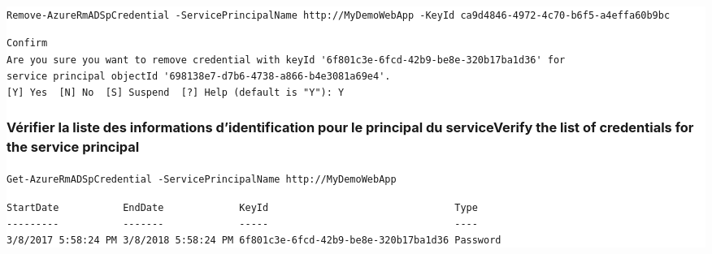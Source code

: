 ```azurepowershell-interactive
Remove-AzureRmADSpCredential -ServicePrincipalName http://MyDemoWebApp -KeyId ca9d4846-4972-4c70-b6f5-a4effa60b9bc
```

```output
Confirm
Are you sure you want to remove credential with keyId '6f801c3e-6fcd-42b9-be8e-320b17ba1d36' for
service principal objectId '698138e7-d7b6-4738-a866-b4e3081a69e4'.
[Y] Yes  [N] No  [S] Suspend  [?] Help (default is "Y"): Y
```

### <a name="verify-the-list-of-credentials-for-the-service-principal"></a><span data-ttu-id="f68de-164">Vérifier la liste des informations d’identification pour le principal du service</span><span class="sxs-lookup"><span data-stu-id="f68de-164">Verify the list of credentials for the service principal</span></span>

```azurepowershell-interactive
Get-AzureRmADSpCredential -ServicePrincipalName http://MyDemoWebApp
```

```output
StartDate           EndDate             KeyId                                Type
---------           -------             -----                                ----
3/8/2017 5:58:24 PM 3/8/2018 5:58:24 PM 6f801c3e-6fcd-42b9-be8e-320b17ba1d36 Password
```
